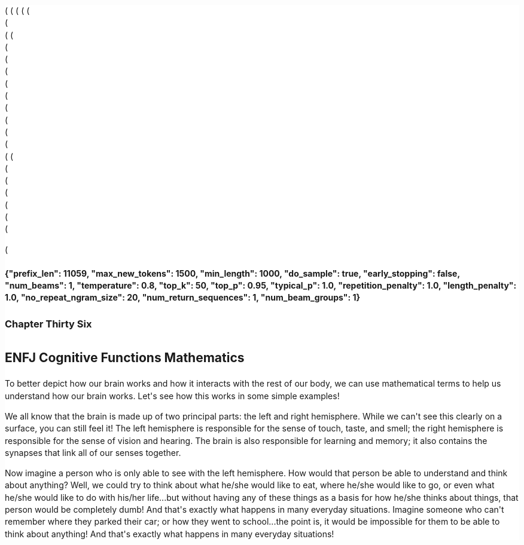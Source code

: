 (
(
(
(
(  
(  
(
(  
(  
(  
(  
(  
(  
(  
(  
(  
(  
(
(  
(  
(  
(  
(  
(  
(  

(


#### {"prefix_len": 11059, "max_new_tokens": 1500, "min_length": 1000, "do_sample": true, "early_stopping": false, "num_beams": 1, "temperature": 0.8, "top_k": 50, "top_p": 0.95, "typical_p": 1.0, "repetition_penalty": 1.0, "length_penalty": 1.0, "no_repeat_ngram_size": 20, "num_return_sequences": 1, "num_beam_groups": 1}
### Chapter Thirty Six
## ENFJ Cognitive Functions Mathematics

To better depict how our brain works and how it interacts with the rest of our body, we can use mathematical terms to help us understand how our brain works. Let's see how this works in some simple examples!

We all know that the brain is made up of two principal parts: the left and right hemisphere. While we can't see this clearly on a surface, you can still feel it! The left hemisphere is responsible for the sense of touch, taste, and smell; the right hemisphere is responsible for the sense of vision and hearing. The brain is also responsible for learning and memory; it also contains the synapses that link all of our senses together.

Now imagine a person who is only able to see with the left hemisphere. How would that person be able to understand and think about anything? Well, we could try to think about what he/she would like to eat, where he/she would like to go, or even what he/she would like to do with his/her life...but without having any of these things as a basis for how he/she thinks about things, that person would be completely dumb! And that's exactly what happens in many everyday situations. Imagine someone who can't remember where they parked their car; or how they went to school...the point is, it would be impossible for them to be able to think about anything! And that's exactly what happens in many everyday situations!
